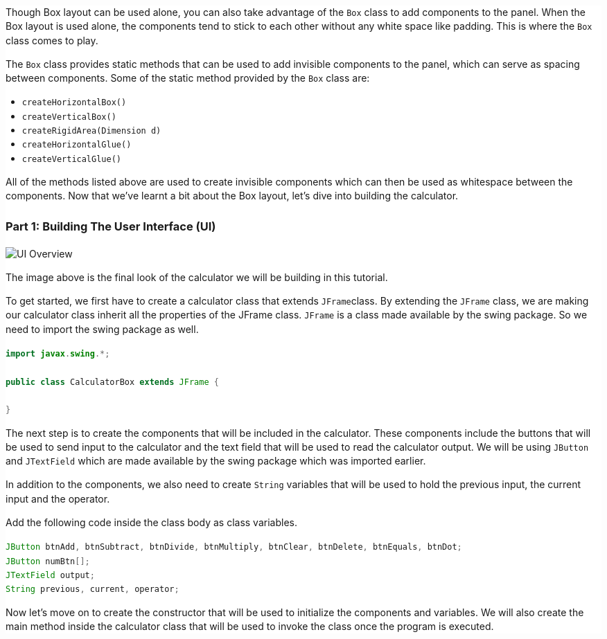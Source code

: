 Though Box layout can be used alone, you can also take advantage of the `Box` class to add components to the panel. When the Box layout is used alone, the components tend to stick to each other without any white space like padding. This is where the `Box` class comes to play.

The `Box` class provides static methods that can be used to add invisible components to the panel, which can serve as spacing between components. 
Some of the static method provided by the `Box` class are: 

- `createHorizontalBox()`
- `createVerticalBox()`
- `createRigidArea(Dimension d)`
- `createHorizontalGlue()`
- `createVerticalGlue()`

All of the methods listed above are used to create invisible components which can then be used as whitespace between the components.
Now that we’ve learnt a bit about the Box layout, let’s dive into building the calculator.

### Part 1: Building The User Interface (UI)

![UI Overview](/how-to-build-a-java-gui-calculator-from-scratch-using-box-layout/1-ui-overview.png)

The image above is the final look of the calculator we will be building in this tutorial.

To get started, we first have to create a calculator class that extends `JFrame`class. By extending the `JFrame` class, we are making our calculator class inherit all the properties of the JFrame class.
`JFrame` is a class made available by the swing package. So we need to import the swing package as well.

```java
import javax.swing.*;

public class CalculatorBox extends JFrame {

}
```	

The next step is to create the components that will be included in the calculator. These components include the buttons that will be used to send input to the calculator and the text field that will be used to read the calculator output. We will be using `JButton` and `JTextField` which are made available by the swing package which was imported earlier.

In addition to the components, we also need to create `String` variables that will be used to hold the previous input, the current input and the operator. 

Add the following code inside the class body as class variables.
```java
JButton btnAdd, btnSubtract, btnDivide, btnMultiply, btnClear, btnDelete, btnEquals, btnDot;
JButton numBtn[];
JTextField output;
String previous, current, operator;
```

Now let’s move on to create the constructor that will be used to initialize the components and variables. We will also create the main method inside the calculator class that will be used to invoke the class once the program is executed. 
